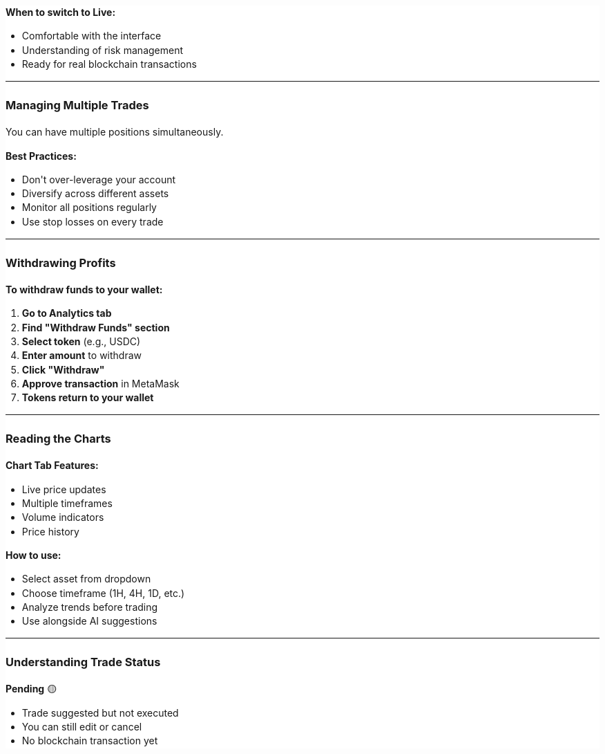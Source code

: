 **When to switch to Live:**
- Comfortable with the interface
- Understanding of risk management
- Ready for real blockchain transactions

---

### Managing Multiple Trades

You can have multiple positions simultaneously.

**Best Practices:**
- Don't over-leverage your account
- Diversify across different assets
- Monitor all positions regularly
- Use stop losses on every trade

---

### Withdrawing Profits

**To withdraw funds to your wallet:**

1. **Go to Analytics tab**
2. **Find "Withdraw Funds" section**
3. **Select token** (e.g., USDC)
4. **Enter amount** to withdraw
5. **Click "Withdraw"**
6. **Approve transaction** in MetaMask
7. **Tokens return to your wallet**

---

### Reading the Charts

**Chart Tab Features:**
- Live price updates
- Multiple timeframes
- Volume indicators
- Price history

**How to use:**
- Select asset from dropdown
- Choose timeframe (1H, 4H, 1D, etc.)
- Analyze trends before trading
- Use alongside AI suggestions

---

### Understanding Trade Status

**Pending** 🟡
- Trade suggested but not executed
- You can still edit or cancel
- No blockchain transaction yet
